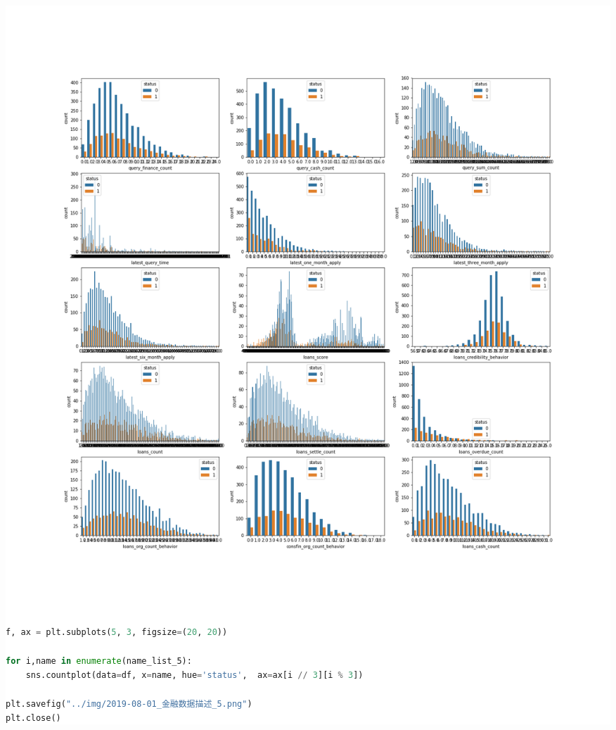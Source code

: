 ![](/img/2019-08-01_金融数据描述_4.png)


```python
f, ax = plt.subplots(5, 3, figsize=(20, 20))

for i,name in enumerate(name_list_5):     
    sns.countplot(data=df, x=name, hue='status',  ax=ax[i // 3][i % 3])

plt.savefig("../img/2019-08-01_金融数据描述_5.png")
plt.close()
```
